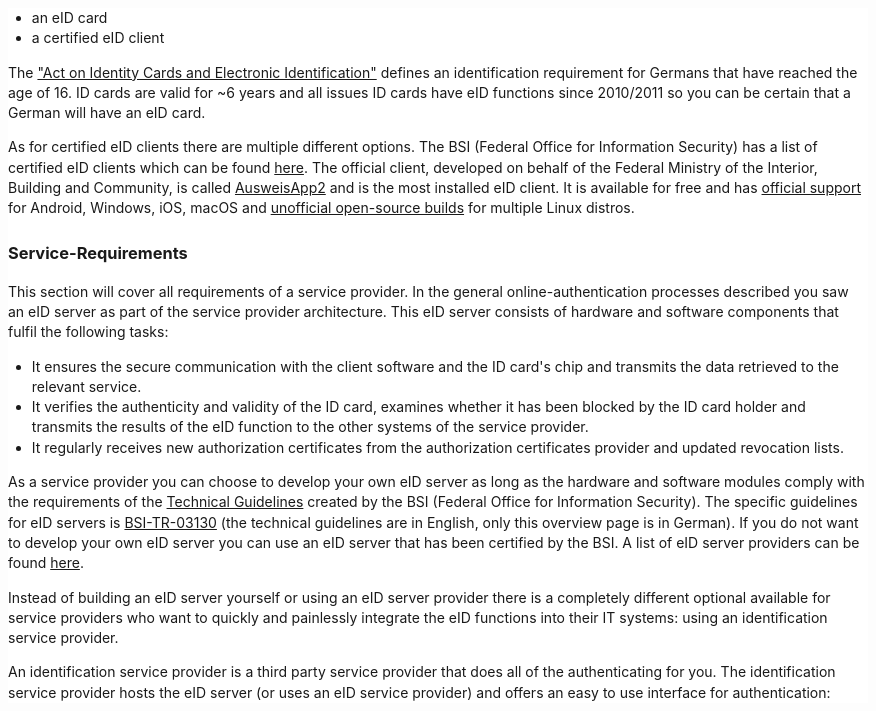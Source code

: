 - an eID card
- a certified eID client

The ["Act on Identity Cards and Electronic Identification"](https://www.gesetze-im-internet.de/englisch_pauswg/) defines an identification requirement for Germans that have reached the age of 16. ID cards are valid for ~6 years and all issues ID cards have eID functions since 2010/2011 so you can be certain that a German will have an eID card.

As for certified eID clients there are multiple different options. The BSI (Federal Office for Information Security) has a list of certified eID clients which can be found [here](https://www.bsi.bund.de/DE/Themen/Unternehmen-und-Organisationen/Standards-und-Zertifizierung/Zertifizierung-und-Anerkennung/Listen/Zertifizierte-Produkte-nach-TR/eID-Clients/eID-Clients.html). The official client, developed on behalf of the Federal Ministry of the Interior, Building and Community, is called [AusweisApp2](https://www.ausweisapp.bund.de/en/ausweisapp2-home/) and is the most installed eID client. It is available for free and has [official support](https://www.ausweisapp.bund.de/en/software/downloads/) for Android, Windows, iOS, macOS and [unofficial open-source builds](https://www.ausweisapp.bund.de/en/software/open-source-editions/) for multiple Linux distros.

### Service-Requirements

This section will cover all requirements of a service provider. In the general online-authentication processes described you saw an eID server as part of the service provider architecture. This eID server consists of hardware and software components that fulfil the following tasks:

- It ensures the secure communication with the client software and the ID card's chip and transmits the data retrieved to the relevant service.
- It verifies the authenticity and validity of the ID card, examines whether it has been blocked by the ID card holder and transmits the results of the eID function to the other systems of the service provider.
- It regularly receives new authorization certificates from the authorization certificates provider and updated revocation lists.

As a service provider you can choose to develop your own eID server as long as the hardware and software modules comply with the requirements of the [Technical Guidelines](https://www.bsi.bund.de/EN/Topics/ElectrIDDocuments/TRandSecurProfiles/trandsecurprofiles_node.html) created by the BSI (Federal Office for Information Security). The specific guidelines for eID servers is [BSI-TR-03130](https://www.bsi.bund.de/DE/Themen/Unternehmen-und-Organisationen/Standards-und-Zertifizierung/Technische-Richtlinien/TR-nach-Thema-sortiert/tr03130/tr-03130.html) (the technical guidelines are in English, only this overview page is in German). If you do not want to develop your own eID server you can use an eID server that has been certified by the BSI. A list of eID server providers can be found [here](https://www.personalausweisportal.de/Webs/PA/EN/business/technology/eID-server/eid-server-node.html).

Instead of building an eID server yourself or using an eID server provider there is a completely different optional available for service providers who want to quickly and painlessly integrate the eID functions into their IT systems: using an identification service provider.

An identification service provider is a third party service provider that does all of the authenticating for you. The identification service provider hosts the eID server (or uses an eID service provider) and offers an easy to use interface for authentication:
